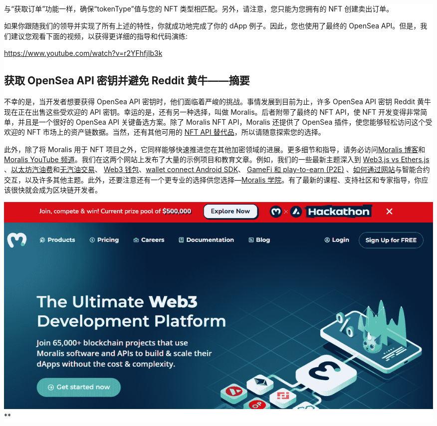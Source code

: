```js
```

与“获取订单”功能一样，确保“tokenType”值与您的 NFT 类型相匹配。另外，请注意，您只能为您拥有的 NFT 创建卖出订单。

如果你跟随我们的领导并实现了所有上述的特性，你就成功地完成了你的 dApp 例子。因此，您也使用了最终的 OpenSea API。但是，我们建议您观看下面的视频，以获得更详细的指导和代码演练:

https://www.youtube.com/watch?v=r2YFhfjIb3k

## 获取 OpenSea API 密钥并避免 Reddit 黄牛——摘要

不幸的是，当开发者想要获得 OpenSea API 密钥时，他们面临着严峻的挑战。事情发展到目前为止，许多 OpenSea API 密钥 Reddit 黄牛现在正在出售这些受欢迎的 API 密钥。幸运的是，还有另一种选择，叫做 Moralis。后者附带了最终的 NFT API，使 NFT 开发变得非常简单，并且是一个很好的 OpenSea API 关键备选方案。除了 Moralis NFT API，Moralis 还提供了 OpenSea 插件，使您能够轻松访问这个受欢迎的 NFT 市场上的资产链数据。当然，还有其他可用的 [NFT API 替代品](https://moralis.io/nft-api-alternatives-comparing-alchemys-nft-api-with-moralis-nft-api/)，所以请随意探索您的选择。

此外，除了将 Moralis 用于 NFT 项目之外，它同样能够快速推进您在其他加密领域的进展。更多细节和指导，请务必访问[Moralis 博客](https://moralis.io/blog/)和[Moralis YouTube 频道](https://www.youtube.com/c/MoralisWeb3)。我们在这两个网站上发布了大量的示例项目和教育文章。例如，我们的一些最新主题深入到 [Web3.js vs Ethers.js](https://moralis.io/web3-js-vs-ethers-js-guide-to-eth-javascript-libraries/) 、[以太坊汽油费](https://moralis.io/ethereum-gas-fees-the-ultimate-2022-guide/)和[无汽油交易](https://moralis.io/gasless-transactions-exploring-gasless-transactions-on-ethereum/)、 [Web3 钱包](https://moralis.io/what-is-a-web3-wallet-web3-wallets-explained/)、[wallet connect Android SDK](https://moralis.io/walletconnect-android-sdk-alternative-authenticate-android-apps-withmoralis/)、 [GameFi 和 play-to-earn (P2E)](https://moralis.io/what-is-gamefi-and-play-to-earn-p2e/) 、[如何通过网站](https://moralis.io/how-to-interact-with-smart-contracts-through-your-website/)与智能合约交互，以及许多其他主题。此外，还要注意还有一个更专业的选择供您选择—[Moralis 学院](https://academy.moralis.io/)。有了最新的课程、支持社区和专家指导，你应该很快就会成为区块链开发者。

![](img/64cf2ace3dad58618df7d4eed2ea0c86.png)**